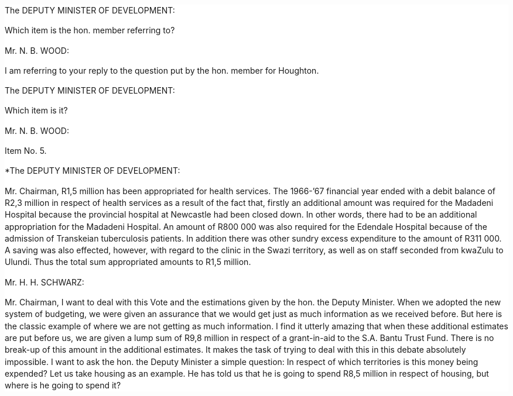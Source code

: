 </speech>

<speech by="#deputy_minister_of_development">

<from>The <person refersTo="hansard_za">DEPUTY MINISTER OF DEVELOPMENT</person>:</from>

<p>Which item is the hon. member referring to?</p>

</speech>

<speech by="#wood">

<from>Mr. <person refersTo="hansard_za">N. B. WOOD</person>:</from>

<p>I am referring to your reply to the question put by the hon. member for Houghton.</p>

</speech>

<speech by="#deputy_minister_of_development">

<from>The <person refersTo="hansard_za">DEPUTY MINISTER OF DEVELOPMENT</person>:</from>

<p>Which item is it?</p>

</speech>

<speech by="#wood">

<from>Mr. <person refersTo="hansard_za">N. B. WOOD</person>:</from>

<p>Item No. 5.</p>

</speech>

<speech by="#deputy_minister_of_development">

<from>*The <person refersTo="hansard_za">DEPUTY MINISTER OF DEVELOPMENT</person>:</from>

<p>Mr. Chairman, R1,5 million has been appropriated for health services. The 1966-&#x2019;67 financial year ended with a debit balance of R2,3 million in respect of health services as a result of the fact that, firstly an additional amount was required for the Madadeni Hospital because the provincial hospital at Newcastle had been closed down. <span class="col_1911-1912" refersTo="page_0973"/>In other words, there had to be an additional appropriation for the Madadeni Hospital. An amount of R800 000 was also required for the Edendale Hospital because of the admission of Transkeian tuberculosis patients. In addition there was other sundry excess expenditure to the amount of R311 000. A saving was also effected, however, with regard to the clinic in the Swazi territory, as well as on staff seconded from kwaZulu to Ulundi. Thus the total sum appropriated amounts to R1,5 million.</p>

</speech>

<speech by="#schwarz">

<from>Mr. <person refersTo="hansard_za">H. H. SCHWARZ</person>:</from>

<p>Mr. Chairman, I want to deal with this Vote and the estimations given by the hon. the Deputy Minister. When we adopted the new system of budgeting, we were given an assurance that we would get just as much information as we received before. But here is the classic example of where we are not getting as much information. I find it utterly amazing that when these additional estimates are put before us, we are given a lump sum of R9,8 million in respect of a grant-in-aid to the S.A. Bantu Trust Fund. There is no break-up of this amount in the additional estimates. It makes the task of trying to deal with this in this debate absolutely impossible. I want to ask the hon. the Deputy Minister a simple question: In respect of which territories is this money being expended? Let us take housing as an example. He has told us that he is going to spend R8,5 million in respect of housing, but where is he going to spend it?</p>
